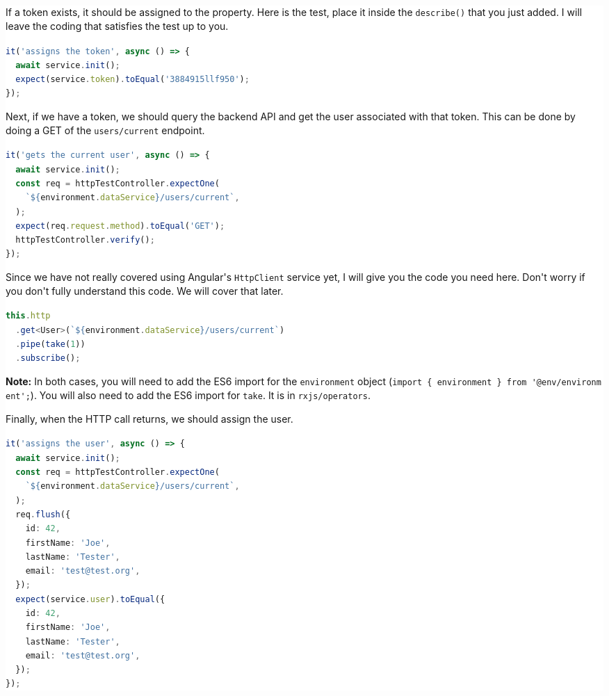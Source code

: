 If a token exists, it should be assigned to the property. Here is the test, place it inside the `describe()` that you just added. I will leave the coding that satisfies the test up to you.

```typescript
it('assigns the token', async () => {
  await service.init();
  expect(service.token).toEqual('3884915llf950');
});
```

Next, if we have a token, we should query the backend API and get the user associated with that token. This can be done by doing a GET of the `users/current` endpoint.

```typescript
it('gets the current user', async () => {
  await service.init();
  const req = httpTestController.expectOne(
    `${environment.dataService}/users/current`,
  );
  expect(req.request.method).toEqual('GET');
  httpTestController.verify();
});
```

Since we have not really covered using Angular's `HttpClient` service yet, I will give you the code you need here. Don't worry if you don't fully understand this code. We will cover that later.

```typescript
this.http
  .get<User>(`${environment.dataService}/users/current`)
  .pipe(take(1))
  .subscribe();
```

**Note:** In both cases, you will need to add the ES6 import for the `environment` object (`import { environment } from '@env/environment';`). You will also need to add the ES6 import for `take`. It is in `rxjs/operators`.

Finally, when the HTTP call returns, we should assign the user.

```typescript
it('assigns the user', async () => {
  await service.init();
  const req = httpTestController.expectOne(
    `${environment.dataService}/users/current`,
  );
  req.flush({
    id: 42,
    firstName: 'Joe',
    lastName: 'Tester',
    email: 'test@test.org',
  });
  expect(service.user).toEqual({
    id: 42,
    firstName: 'Joe',
    lastName: 'Tester',
    email: 'test@test.org',
  });
});
```
